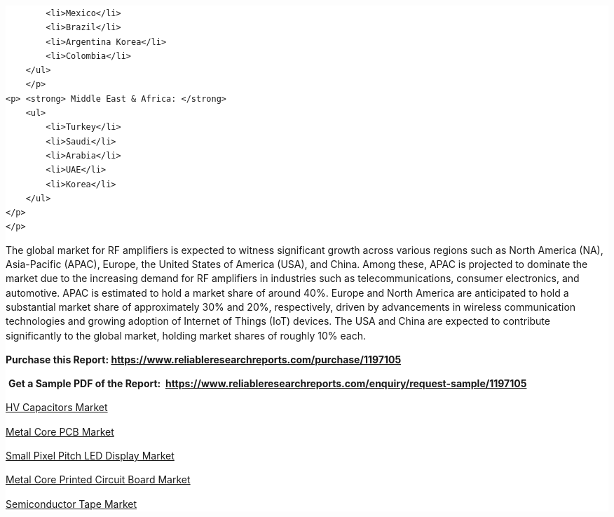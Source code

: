             <li>Mexico</li>
            <li>Brazil</li>
            <li>Argentina Korea</li>
            <li>Colombia</li>
        </ul>
        </p> 
    <p> <strong> Middle East & Africa: </strong>
        <ul>
            <li>Turkey</li>
            <li>Saudi</li>
            <li>Arabia</li>
            <li>UAE</li>
            <li>Korea</li>
        </ul>
    </p>
    </p>
<p><p>The global market for RF amplifiers is expected to witness significant growth across various regions such as North America (NA), Asia-Pacific (APAC), Europe, the United States of America (USA), and China. Among these, APAC is projected to dominate the market due to the increasing demand for RF amplifiers in industries such as telecommunications, consumer electronics, and automotive. APAC is estimated to hold a market share of around 40%. Europe and North America are anticipated to hold a substantial market share of approximately 30% and 20%, respectively, driven by advancements in wireless communication technologies and growing adoption of Internet of Things (IoT) devices. The USA and China are expected to contribute significantly to the global market, holding market shares of roughly 10% each.</p></p>
<p><strong>Purchase this Report: <a href="https://www.reliableresearchreports.com/purchase/1197105">https://www.reliableresearchreports.com/purchase/1197105</a></strong></p>
<p>&nbsp;<strong>Get a Sample PDF of the Report:&nbsp;&nbsp;<a href="https://www.reliableresearchreports.com/enquiry/request-sample/1197105">https://www.reliableresearchreports.com/enquiry/request-sample/1197105</a></strong></p>
<p><strong></strong></p>
<p><p><a href="https://github.com/rahu1505/Market-Research-Report-List-2/blob/main/hv-capacitors-market.md">HV Capacitors Market</a></p><p><a href="https://github.com/rahu1503/Market-Research-Report-List-2/blob/main/metal-core-pcb-market.md">Metal Core PCB Market</a></p><p><a href="https://github.com/rahu1502/Market-Research-Report-List-2/blob/main/small-pixel-pitch-led-display-market.md">Small Pixel Pitch LED Display Market</a></p><p><a href="https://github.com/rahu1501/Market-Research-Report-List-2/blob/main/metal-core-printed-circuit-board-market.md">Metal Core Printed Circuit Board Market</a></p><p><a href="https://github.com/rahu1506/Market-Research-Report-List-2/blob/main/semiconductor-tape-market.md">Semiconductor Tape Market</a></p></p>